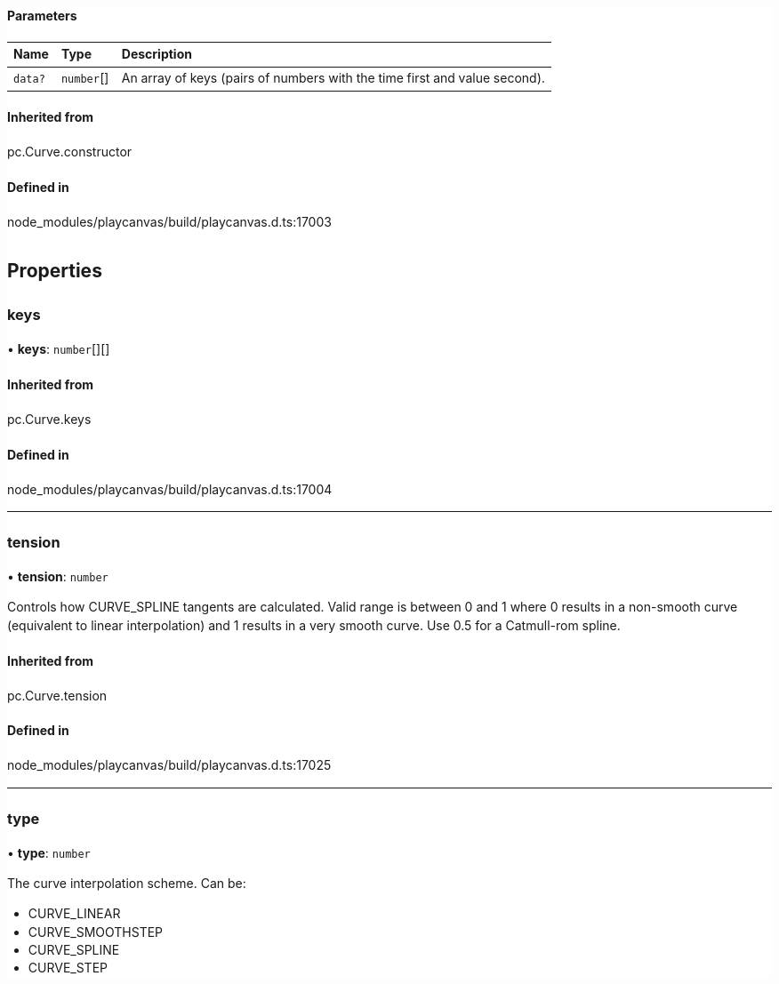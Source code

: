 #### Parameters

| Name | Type | Description |
| :------ | :------ | :------ |
| `data?` | `number`[] | An array of keys (pairs of numbers with the time first and value second). |

#### Inherited from

pc.Curve.constructor

#### Defined in

node_modules/playcanvas/build/playcanvas.d.ts:17003

## Properties

### keys

• **keys**: `number`[][]

#### Inherited from

pc.Curve.keys

#### Defined in

node_modules/playcanvas/build/playcanvas.d.ts:17004

___

### tension

• **tension**: `number`

Controls how CURVE_SPLINE tangents are calculated. Valid range is between 0 and
1 where 0 results in a non-smooth curve (equivalent to linear interpolation) and 1
results in a very smooth curve. Use 0.5 for a Catmull-rom spline.

#### Inherited from

pc.Curve.tension

#### Defined in

node_modules/playcanvas/build/playcanvas.d.ts:17025

___

### type

• **type**: `number`

The curve interpolation scheme. Can be:

- CURVE_LINEAR
- CURVE_SMOOTHSTEP
- CURVE_SPLINE
- CURVE_STEP
